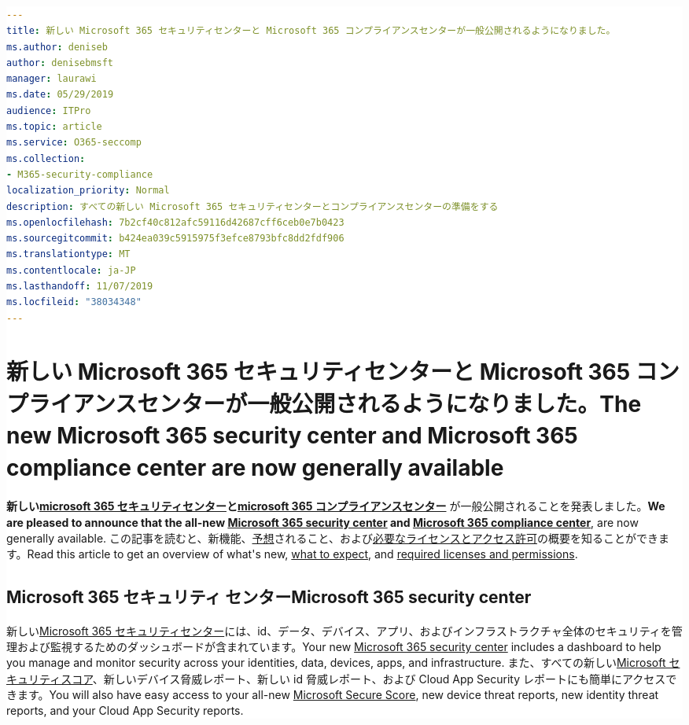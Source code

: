 ```yaml
---
title: 新しい Microsoft 365 セキュリティセンターと Microsoft 365 コンプライアンスセンターが一般公開されるようになりました。
ms.author: deniseb
author: denisebmsft
manager: laurawi
ms.date: 05/29/2019
audience: ITPro
ms.topic: article
ms.service: O365-seccomp
ms.collection:
- M365-security-compliance
localization_priority: Normal
description: すべての新しい Microsoft 365 セキュリティセンターとコンプライアンスセンターの準備をする
ms.openlocfilehash: 7b2cf40c812afc59116d42687cff6ceb0e7b0423
ms.sourcegitcommit: b424ea039c5915975f3efce8793bfc8dd2fdf906
ms.translationtype: MT
ms.contentlocale: ja-JP
ms.lasthandoff: 11/07/2019
ms.locfileid: "38034348"
---
```

# <a name="the-new-microsoft-365-security-center-and-microsoft-365-compliance-center-are-now-generally-available"></a><span data-ttu-id="c49fd-103">新しい Microsoft 365 セキュリティセンターと Microsoft 365 コンプライアンスセンターが一般公開されるようになりました。</span><span class="sxs-lookup"><span data-stu-id="c49fd-103">The new Microsoft 365 security center and Microsoft 365 compliance center are now generally available</span></span>

<span data-ttu-id="c49fd-104">**新しい[microsoft 365 セキュリティセンター](#microsoft-365-security-center)と[microsoft 365 コンプライアンスセンター](#microsoft-365-compliance-center)** が一般公開されることを発表しました。</span><span class="sxs-lookup"><span data-stu-id="c49fd-104">**We are pleased to announce that the all-new [Microsoft 365 security center](#microsoft-365-security-center) and [Microsoft 365 compliance center](#microsoft-365-compliance-center)**, are now generally available.</span></span> <span data-ttu-id="c49fd-105">この記事を読むと、新機能、[予想](#what-to-expect)されること、および[必要なライセンスとアクセス許可](#required-licenses-and-permissions)の概要を知ることができます。</span><span class="sxs-lookup"><span data-stu-id="c49fd-105">Read this article to get an overview of what's new, [what to expect](#what-to-expect), and [required licenses and permissions](#required-licenses-and-permissions).</span></span>

## <a name="microsoft-365-security-center"></a><span data-ttu-id="c49fd-106">Microsoft 365 セキュリティ センター</span><span class="sxs-lookup"><span data-stu-id="c49fd-106">Microsoft 365 security center</span></span>

<span data-ttu-id="c49fd-107">新しい[Microsoft 365 セキュリティセンター](../mtp/overview-security-center.md)には、id、データ、デバイス、アプリ、およびインフラストラクチャ全体のセキュリティを管理および監視するためのダッシュボードが含まれています。</span><span class="sxs-lookup"><span data-stu-id="c49fd-107">Your new [Microsoft 365 security center](../mtp/overview-security-center.md) includes a dashboard to help you manage and monitor security across your identities, data, devices, apps, and infrastructure.</span></span> <span data-ttu-id="c49fd-108">また、すべての新しい[Microsoft セキュリティスコア](../mtp/microsoft-secure-score.md)、新しいデバイス脅威レポート、新しい id 脅威レポート、および Cloud App Security レポートにも簡単にアクセスできます。</span><span class="sxs-lookup"><span data-stu-id="c49fd-108">You will also have easy access to your all-new [Microsoft Secure Score](../mtp/microsoft-secure-score.md), new device threat reports, new identity threat reports, and your Cloud App Security reports.</span></span> 
